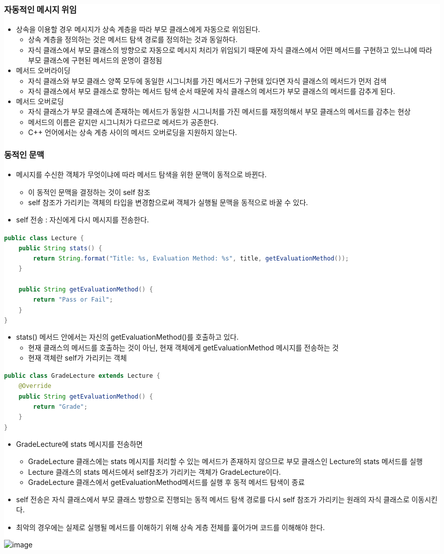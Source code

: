 
### 자동적인 메시지 위임

- 상속을 이용할 경우 메시지가 상속 계층을 따라 부모 클래스에게 자동으로 위임된다.
  - 상속 계층을 정의하는 것은 메서드 탐색 경로를 정의하는 것과 동일하다.
  - 자식 클래스에서 부모 클래스의 방향으로 자동으로 메시지 처리가 위임되기 때문에 자식 클래스에서 어떤 메서드를 구현하고 있느냐에 따라 부모 클래스에 구현된 메서드의 운명이 결정됨
- 메서드 오버라이딩
  - 자식 클래스와 부모 클래스 양쪽 모두에 동일한 시그니처를 가진 메서드가 구현돼 있다면 자식 클래스의 메서드가 먼저 검색
  - 자식 클래스에서 부모 클래스로 향하는 메서드 탐색 순서 때문에 자식 클래스의 메서드가 부모 클래스의 메서드를 감추게 된다.
- 메서드 오버로딩
  - 자식 클래스가 부모 클래스에 존재하는 메서드가 동일한 시그니처를 가진 메서드를 재정의해서 부모 클래스의 메서드를 감추는 현상
  - 메서드의 이름은 같지만 시그니처가 다르므로 메서드가 공존한다.
  - C++ 언어에서는 상속 계층 사이의 메서드 오버로딩을 지원하지 않는다.

### 동적인 문맥

- 메시지를 수신한 객체가 무엇이냐에 따라 메서드 탐색을 위한 문맥이 동적으로 바뀐다.
  - 이 동적인 문맥을 결정하는 것이 self 참조
  - self 참조가 가리키는 객체의 타입을 변경함으로써 객체가 실행될 문맥을 동적으로 바꿀 수 있다.

- self 전송 : 자신에게 다시 메시지를 전송한다.

```java
public class Lecture {
    public String stats() {
        return String.format("Title: %s, Evaluation Method: %s", title, getEvaluationMethod());
    }

    public String getEvaluationMethod() {
        return "Pass or Fail";
    }
}
```

- stats() 메서드 안에서는 자신의 getEvaluationMethod()를 호출하고 있다.
  - 현재 클래스의 메서드를 호출하는 것이 아닌, 현재 객체에게 getEvaluationMethod 메시지를 전송하는 것
  - 현재 객체란 self가 가리키는 객체

```java
public class GradeLecture extends Lecture {
    @Override
    public String getEvaluationMethod() {
        return "Grade";
    }
}
```

- GradeLecture에 stats 메시지를 전송하면
  - GradeLecture 클래스에는 stats 메시지를 처리할 수 있는 메서드가 존재하지 않으므로 부모 클래스인 Lecture의 stats 메서드를 실행
  - Lecture 클래스의 stats 메서드에서 self참조가 가리키는 객체가 GradeLecture이다.
  - GradeLecture 클래스에서 getEvaluationMethod메서드를 실행 후 동적 메서드 탐색이 종료

- self 전송은 자식 클래스에서 부모 클래스 방향으로 진행되는 동적 메서드 탐색 경로를 다시 self 참조가 가리키는 원래의 자식 클래스로 이동시킨다.
- 최악의 경우에는 실제로 실행될 메서드를 이해하기 위해 상속 게층 전체를 훑어가며 코드를 이해해야 한다.
<img width="479" alt="image" src="https://github.com/JSON-loading-and-unloading/Object-Study/assets/86006389/8c356aa5-72d3-4be1-8261-8ebea28b0b67">
